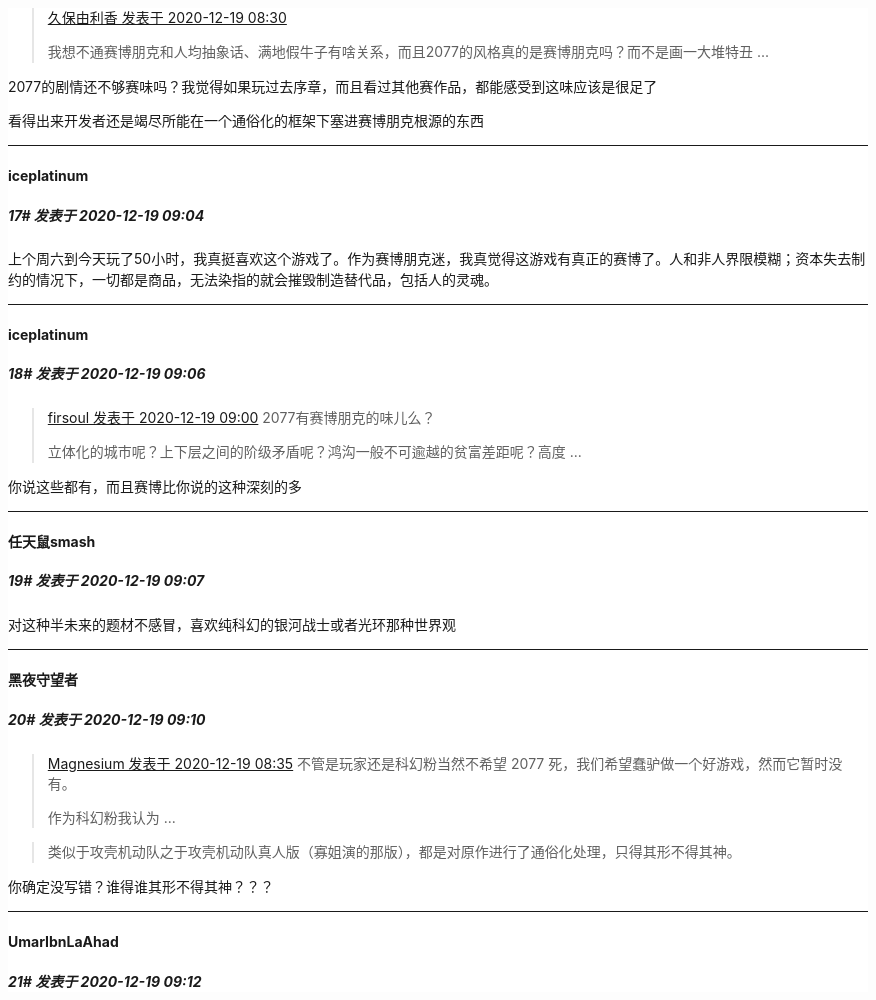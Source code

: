 
<blockquote><a href="httphttps://bbs.saraba1st.com/2b/forum.php?mod=redirect&amp;goto=findpost&amp;pid=49769074&amp;ptid=1978409" target="_blank">久保由利香 发表于 2020-12-19 08:30</a>

我想不通赛博朋克和人均抽象话、满地假牛子有啥关系，而且2077的风格真的是赛博朋克吗？而不是画一大堆特丑 ...</blockquote>
2077的剧情还不够赛味吗？我觉得如果玩过去序章，而且看过其他赛作品，都能感受到这味应该是很足了


看得出来开发者还是竭尽所能在一个通俗化的框架下塞进赛博朋克根源的东西


-----

####  iceplatinum  
##### 17#       发表于 2020-12-19 09:04


上个周六到今天玩了50小时，我真挺喜欢这个游戏了。作为赛博朋克迷，我真觉得这游戏有真正的赛博了。人和非人界限模糊；资本失去制约的情况下，一切都是商品，无法染指的就会摧毁制造替代品，包括人的灵魂。


-----

####  iceplatinum  
##### 18#       发表于 2020-12-19 09:06


<blockquote><a href="httphttps://bbs.saraba1st.com/2b/forum.php?mod=redirect&amp;goto=findpost&amp;pid=49769219&amp;ptid=1978409" target="_blank">firsoul 发表于 2020-12-19 09:00</a>
2077有赛博朋克的味儿么？

立体化的城市呢？上下层之间的阶级矛盾呢？鸿沟一般不可逾越的贫富差距呢？高度 ...</blockquote>
你说这些都有，而且赛博比你说的这种深刻的多


-----

####  任天鼠smash  
##### 19#       发表于 2020-12-19 09:07


对这种半未来的题材不感冒，喜欢纯科幻的银河战士或者光环那种世界观


-----

####  黑夜守望者  
##### 20#       发表于 2020-12-19 09:10


<blockquote><a href="httphttps://bbs.saraba1st.com/2b/forum.php?mod=redirect&amp;goto=findpost&amp;pid=49769096&amp;ptid=1978409" target="_blank">Magnesium 发表于 2020-12-19 08:35</a>
不管是玩家还是科幻粉当然不希望 2077 死，我们希望蠢驴做一个好游戏，然而它暂时没有。


作为科幻粉我认为 ...</blockquote><blockquote>类似于攻壳机动队之于攻壳机动队真人版（寡姐演的那版），都是对原作进行了通俗化处理，只得其形不得其神。</blockquote>你确定没写错？谁得谁其形不得其神？？？


-----

####  UmarIbnLaAhad  
##### 21#       发表于 2020-12-19 09:12

